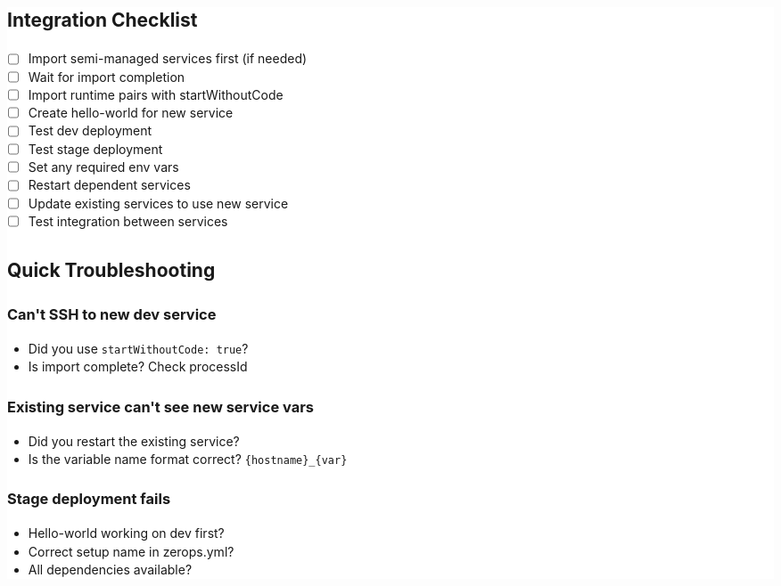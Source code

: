 ## Integration Checklist

- [ ] Import semi-managed services first (if needed)
- [ ] Wait for import completion
- [ ] Import runtime pairs with startWithoutCode
- [ ] Create hello-world for new service
- [ ] Test dev deployment
- [ ] Test stage deployment
- [ ] Set any required env vars
- [ ] Restart dependent services
- [ ] Update existing services to use new service
- [ ] Test integration between services

## Quick Troubleshooting

### Can't SSH to new dev service
- Did you use `startWithoutCode: true`?
- Is import complete? Check processId

### Existing service can't see new service vars
- Did you restart the existing service?
- Is the variable name format correct? `{hostname}_{var}`

### Stage deployment fails
- Hello-world working on dev first?
- Correct setup name in zerops.yml?
- All dependencies available?
